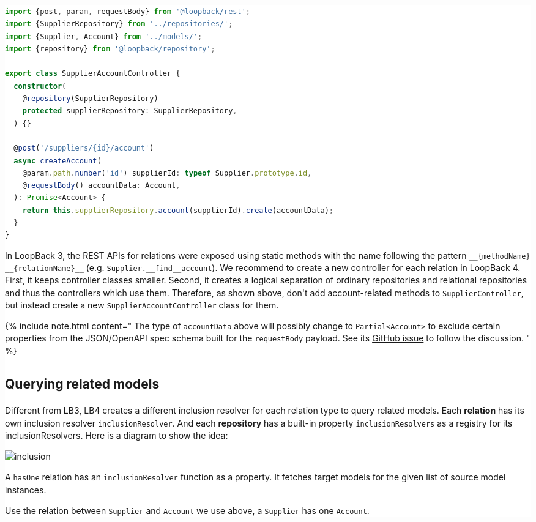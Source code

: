 ```ts
import {post, param, requestBody} from '@loopback/rest';
import {SupplierRepository} from '../repositories/';
import {Supplier, Account} from '../models/';
import {repository} from '@loopback/repository';

export class SupplierAccountController {
  constructor(
    @repository(SupplierRepository)
    protected supplierRepository: SupplierRepository,
  ) {}

  @post('/suppliers/{id}/account')
  async createAccount(
    @param.path.number('id') supplierId: typeof Supplier.prototype.id,
    @requestBody() accountData: Account,
  ): Promise<Account> {
    return this.supplierRepository.account(supplierId).create(accountData);
  }
}
```

In LoopBack 3, the REST APIs for relations were exposed using static methods
with the name following the pattern `__{methodName}__{relationName}__` (e.g.
`Supplier.__find__account`). We recommend to create a new controller for each
relation in LoopBack 4. First, it keeps controller classes smaller. Second, it
creates a logical separation of ordinary repositories and relational
repositories and thus the controllers which use them. Therefore, as shown above,
don't add account-related methods to `SupplierController`, but instead create a
new `SupplierAccountController` class for them.

{% include note.html content="
The type of `accountData` above will possibly change to `Partial<Account>` to exclude
certain properties from the JSON/OpenAPI spec schema built for the `requestBody`
payload. See its [GitHub
issue](https://github.com/strongloop/loopback-next/issues/1179) to follow the discussion.
" %}

## Querying related models

Different from LB3, LB4 creates a different inclusion resolver for each relation
type to query related models. Each **relation** has its own inclusion resolver
`inclusionResolver`. And each **repository** has a built-in property
`inclusionResolvers` as a registry for its inclusionResolvers. Here is a diagram
to show the idea:

![inclusion](./imgs/relation-inclusion.png)

A `hasOne` relation has an `inclusionResolver` function as a property. It
fetches target models for the given list of source model instances.

Use the relation between `Supplier` and `Account` we use above, a `Supplier` has
one `Account`.
